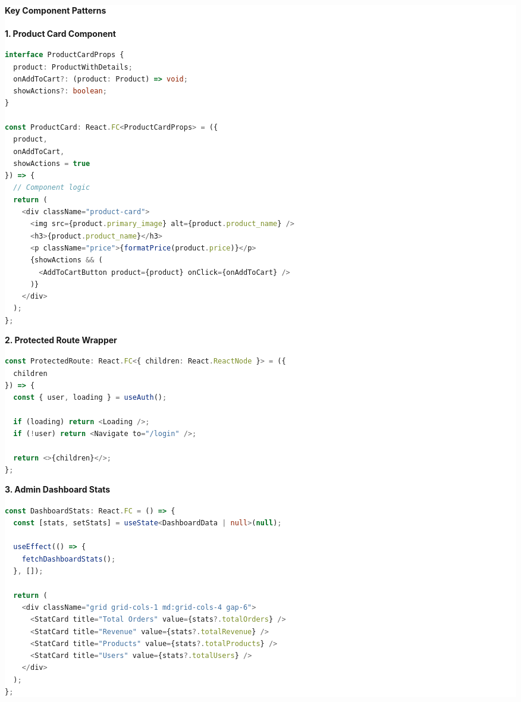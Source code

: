 #### **Key Component Patterns**

**1. Product Card Component**
```typescript
interface ProductCardProps {
  product: ProductWithDetails;
  onAddToCart?: (product: Product) => void;
  showActions?: boolean;
}

const ProductCard: React.FC<ProductCardProps> = ({
  product,
  onAddToCart,
  showActions = true
}) => {
  // Component logic
  return (
    <div className="product-card">
      <img src={product.primary_image} alt={product.product_name} />
      <h3>{product.product_name}</h3>
      <p className="price">{formatPrice(product.price)}</p>
      {showActions && (
        <AddToCartButton product={product} onClick={onAddToCart} />
      )}
    </div>
  );
};
```

**2. Protected Route Wrapper**
```typescript
const ProtectedRoute: React.FC<{ children: React.ReactNode }> = ({ 
  children 
}) => {
  const { user, loading } = useAuth();
  
  if (loading) return <Loading />;
  if (!user) return <Navigate to="/login" />;
  
  return <>{children}</>;
};
```

**3. Admin Dashboard Stats**
```typescript
const DashboardStats: React.FC = () => {
  const [stats, setStats] = useState<DashboardData | null>(null);
  
  useEffect(() => {
    fetchDashboardStats();
  }, []);
  
  return (
    <div className="grid grid-cols-1 md:grid-cols-4 gap-6">
      <StatCard title="Total Orders" value={stats?.totalOrders} />
      <StatCard title="Revenue" value={stats?.totalRevenue} />
      <StatCard title="Products" value={stats?.totalProducts} />
      <StatCard title="Users" value={stats?.totalUsers} />
    </div>
  );
};
```
